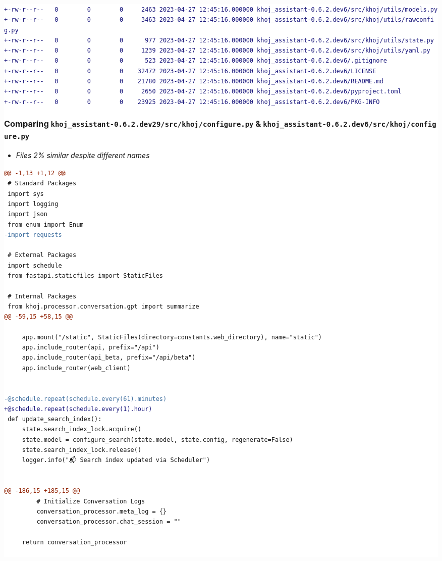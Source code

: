 ```diff
+-rw-r--r--   0        0        0     2463 2023-04-27 12:45:16.000000 khoj_assistant-0.6.2.dev6/src/khoj/utils/models.py
+-rw-r--r--   0        0        0     3463 2023-04-27 12:45:16.000000 khoj_assistant-0.6.2.dev6/src/khoj/utils/rawconfig.py
+-rw-r--r--   0        0        0      977 2023-04-27 12:45:16.000000 khoj_assistant-0.6.2.dev6/src/khoj/utils/state.py
+-rw-r--r--   0        0        0     1239 2023-04-27 12:45:16.000000 khoj_assistant-0.6.2.dev6/src/khoj/utils/yaml.py
+-rw-r--r--   0        0        0      523 2023-04-27 12:45:16.000000 khoj_assistant-0.6.2.dev6/.gitignore
+-rw-r--r--   0        0        0    32472 2023-04-27 12:45:16.000000 khoj_assistant-0.6.2.dev6/LICENSE
+-rw-r--r--   0        0        0    21780 2023-04-27 12:45:16.000000 khoj_assistant-0.6.2.dev6/README.md
+-rw-r--r--   0        0        0     2650 2023-04-27 12:45:16.000000 khoj_assistant-0.6.2.dev6/pyproject.toml
+-rw-r--r--   0        0        0    23925 2023-04-27 12:45:16.000000 khoj_assistant-0.6.2.dev6/PKG-INFO
```

### Comparing `khoj_assistant-0.6.2.dev29/src/khoj/configure.py` & `khoj_assistant-0.6.2.dev6/src/khoj/configure.py`

 * *Files 2% similar despite different names*

```diff
@@ -1,13 +1,12 @@
 # Standard Packages
 import sys
 import logging
 import json
 from enum import Enum
-import requests
 
 # External Packages
 import schedule
 from fastapi.staticfiles import StaticFiles
 
 # Internal Packages
 from khoj.processor.conversation.gpt import summarize
@@ -59,15 +58,15 @@
 
     app.mount("/static", StaticFiles(directory=constants.web_directory), name="static")
     app.include_router(api, prefix="/api")
     app.include_router(api_beta, prefix="/api/beta")
     app.include_router(web_client)
 
 
-@schedule.repeat(schedule.every(61).minutes)
+@schedule.repeat(schedule.every(1).hour)
 def update_search_index():
     state.search_index_lock.acquire()
     state.model = configure_search(state.model, state.config, regenerate=False)
     state.search_index_lock.release()
     logger.info("📬 Search index updated via Scheduler")
 
 
@@ -186,15 +185,15 @@
         # Initialize Conversation Logs
         conversation_processor.meta_log = {}
         conversation_processor.chat_session = ""
 
     return conversation_processor
 
```